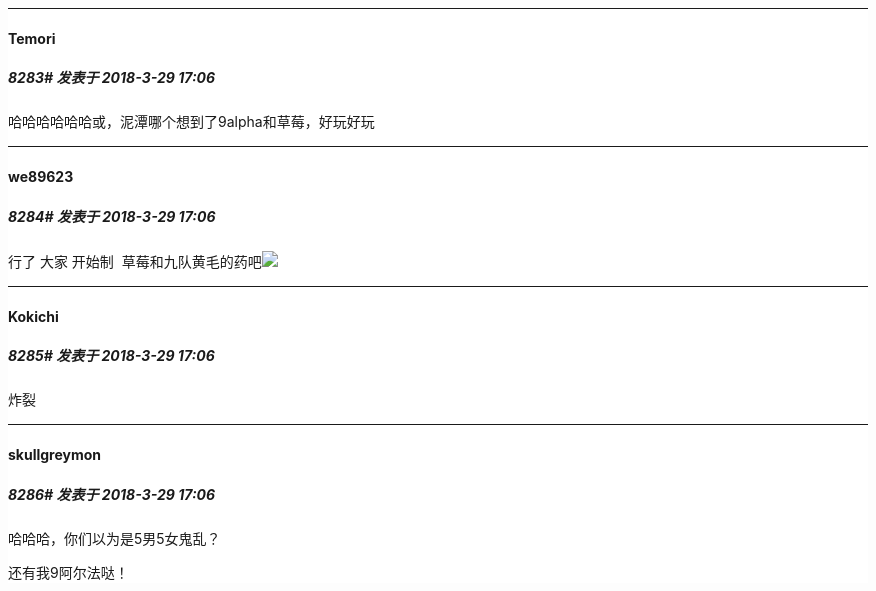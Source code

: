 





*****

####  Temori  
##### 8283#       发表于 2018-3-29 17:06




哈哈哈哈哈哈或，泥潭哪个想到了9alpha和草莓，好玩好玩







*****

####  we89623  
##### 8284#       发表于 2018-3-29 17:06




行了 大家 开始制  草莓和九队黄毛的药吧<img src="https://static.saraba1st.com/image/smiley/face2017/067.png" referrerpolicy="no-referrer">







*****

####  Kokichi  
##### 8285#       发表于 2018-3-29 17:06




炸裂







*****

####  skullgreymon  
##### 8286#       发表于 2018-3-29 17:06




哈哈哈，你们以为是5男5女鬼乱？


还有我9阿尔法哒！




